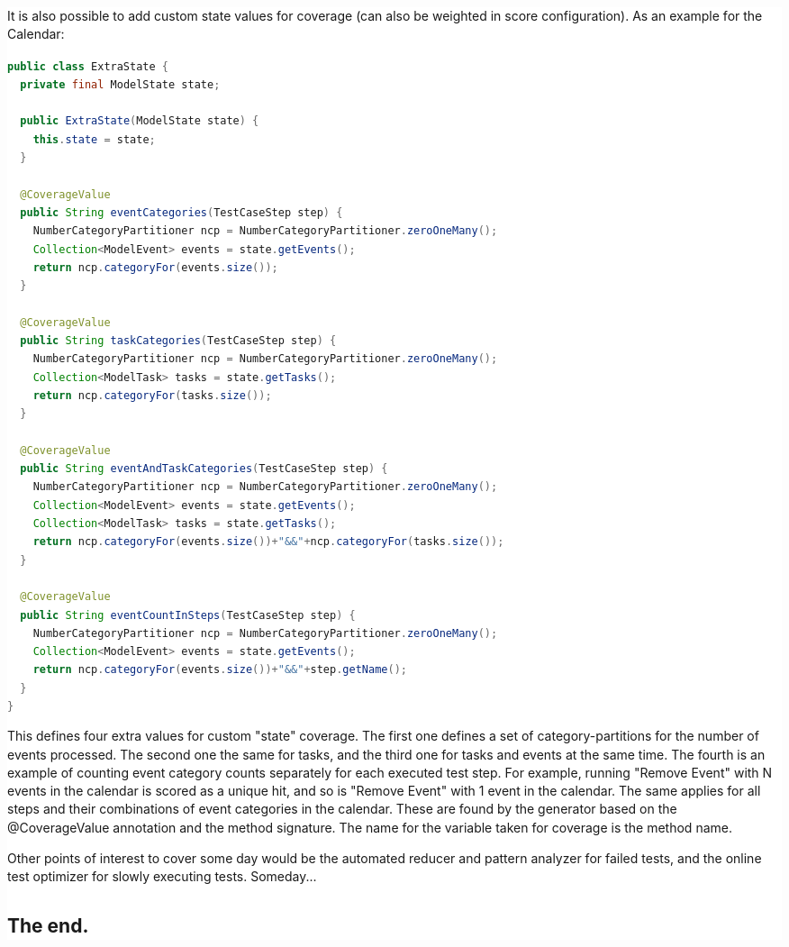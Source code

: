 It is also possible to add custom state values for coverage (can also be weighted in score configuration).
As an example for the Calendar:

```java
public class ExtraState {
  private final ModelState state;

  public ExtraState(ModelState state) {
    this.state = state;
  }

  @CoverageValue
  public String eventCategories(TestCaseStep step) {
    NumberCategoryPartitioner ncp = NumberCategoryPartitioner.zeroOneMany();
    Collection<ModelEvent> events = state.getEvents();
    return ncp.categoryFor(events.size());
  }

  @CoverageValue
  public String taskCategories(TestCaseStep step) {
    NumberCategoryPartitioner ncp = NumberCategoryPartitioner.zeroOneMany();
    Collection<ModelTask> tasks = state.getTasks();
    return ncp.categoryFor(tasks.size());
  }

  @CoverageValue
  public String eventAndTaskCategories(TestCaseStep step) {
    NumberCategoryPartitioner ncp = NumberCategoryPartitioner.zeroOneMany();
    Collection<ModelEvent> events = state.getEvents();
    Collection<ModelTask> tasks = state.getTasks();
    return ncp.categoryFor(events.size())+"&&"+ncp.categoryFor(tasks.size());
  }

  @CoverageValue
  public String eventCountInSteps(TestCaseStep step) {
    NumberCategoryPartitioner ncp = NumberCategoryPartitioner.zeroOneMany();
    Collection<ModelEvent> events = state.getEvents();
    return ncp.categoryFor(events.size())+"&&"+step.getName();
  }
}
```

This defines four extra values for custom "state" coverage.
The first one defines a set of category-partitions for the number of events processed.
The second one the same for tasks, and the third one for tasks and events at the same time.
The fourth is an example of counting event category counts separately for each executed test step.
For example, running "Remove Event" with N events in the calendar is scored as a unique hit,
 and so is "Remove Event" with 1 event in the calendar.
The same applies for all steps and their combinations of event categories in the calendar.
These are found by the generator based on the @CoverageValue annotation and the method signature.
The name for the variable taken for coverage is the method name.

Other points of interest to cover some day would be the automated reducer and pattern analyzer for
failed tests, and the online test optimizer for slowly executing tests. Someday...

The end.
--------


